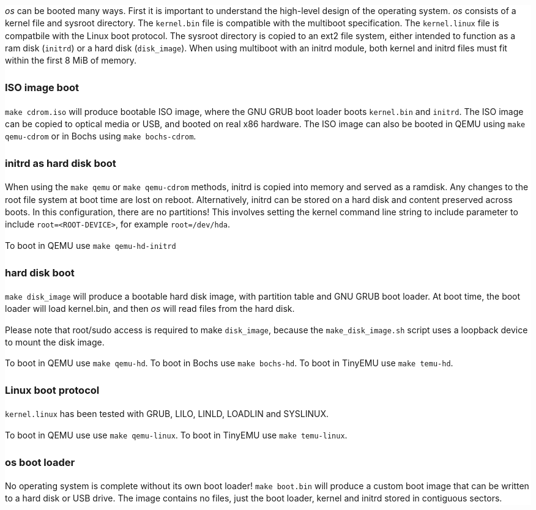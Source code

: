 *os* can be booted many ways.
First it is important to understand the high-level design of the operating system.
*os* consists of a kernel file and sysroot directory. The `kernel.bin` file is compatible with the multiboot specification. The `kernel.linux` file is compatbile with the Linux boot protocol. The sysroot directory is copied to an ext2 file system, either intended to function as a ram disk (`initrd`) or a hard disk (`disk_image`).
When using multiboot with an initrd module, both kernel and initrd files must fit within the first 8 MiB of memory.


### ISO image boot

`make cdrom.iso` will produce bootable ISO image, where the GNU GRUB boot loader boots `kernel.bin` and `initrd`.
The ISO image can be copied to optical media or USB, and booted on real x86 hardware.
The ISO image can also be booted in QEMU using `make qemu-cdrom` or in Bochs using `make bochs-cdrom`.


### initrd as hard disk boot

When using the `make qemu` or `make qemu-cdrom` methods, initrd is copied into memory and served as a ramdisk.
Any changes to the root file system at boot time are lost on reboot.
Alternatively, initrd can be stored on a hard disk and content preserved across boots.
In this configuration, there are no partitions!
This involves setting the kernel command line string to include parameter to include `root=<ROOT-DEVICE>`, for example `root=/dev/hda`.

To boot in QEMU use `make qemu-hd-initrd`


### hard disk boot

`make disk_image` will produce a bootable hard disk image, with partition table and GNU GRUB boot loader.
At boot time, the boot loader will load kernel.bin, and then *os* will read files from the hard disk.

Please note that root/sudo access is required to make `disk_image`, because the `make_disk_image.sh` script uses a loopback device to mount the disk image.

To boot in QEMU use `make qemu-hd`. To boot in Bochs use `make bochs-hd`. To boot in TinyEMU use `make temu-hd`.


### Linux boot protocol

`kernel.linux` has been tested with GRUB, LILO, LINLD, LOADLIN and SYSLINUX.

To boot in QEMU use use `make qemu-linux`. To boot in TinyEMU use `make temu-linux`.


### os boot loader

No operating system is complete without its own boot loader!
`make boot.bin` will produce a custom boot image that can be written to a hard disk or USB drive.
The image contains no files, just the boot loader, kernel and initrd stored in contiguous sectors.
